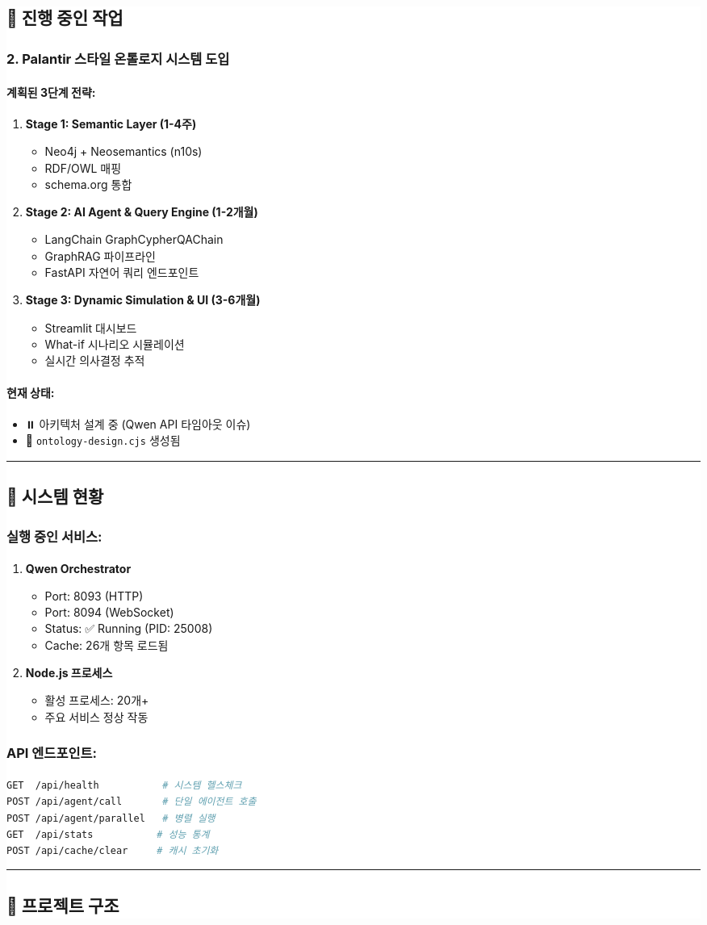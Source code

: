 
## 🚧 진행 중인 작업

### 2. **Palantir 스타일 온톨로지 시스템 도입**
#### 계획된 3단계 전략:
1. **Stage 1: Semantic Layer (1-4주)**
   - Neo4j + Neosemantics (n10s)
   - RDF/OWL 매핑
   - schema.org 통합

2. **Stage 2: AI Agent & Query Engine (1-2개월)**
   - LangChain GraphCypherQAChain
   - GraphRAG 파이프라인
   - FastAPI 자연어 쿼리 엔드포인트

3. **Stage 3: Dynamic Simulation & UI (3-6개월)**
   - Streamlit 대시보드
   - What-if 시나리오 시뮬레이션
   - 실시간 의사결정 추적

#### 현재 상태:
- ⏸️ 아키텍처 설계 중 (Qwen API 타임아웃 이슈)
- 📝 `ontology-design.cjs` 생성됨

---

## 🔧 시스템 현황

### 실행 중인 서비스:
1. **Qwen Orchestrator** 
   - Port: 8093 (HTTP)
   - Port: 8094 (WebSocket)
   - Status: ✅ Running (PID: 25008)
   - Cache: 26개 항목 로드됨

2. **Node.js 프로세스**
   - 활성 프로세스: 20개+
   - 주요 서비스 정상 작동

### API 엔드포인트:
```bash
GET  /api/health           # 시스템 헬스체크
POST /api/agent/call       # 단일 에이전트 호출
POST /api/agent/parallel   # 병렬 실행
GET  /api/stats           # 성능 통계
POST /api/cache/clear     # 캐시 초기화
```

---

## 📁 프로젝트 구조
